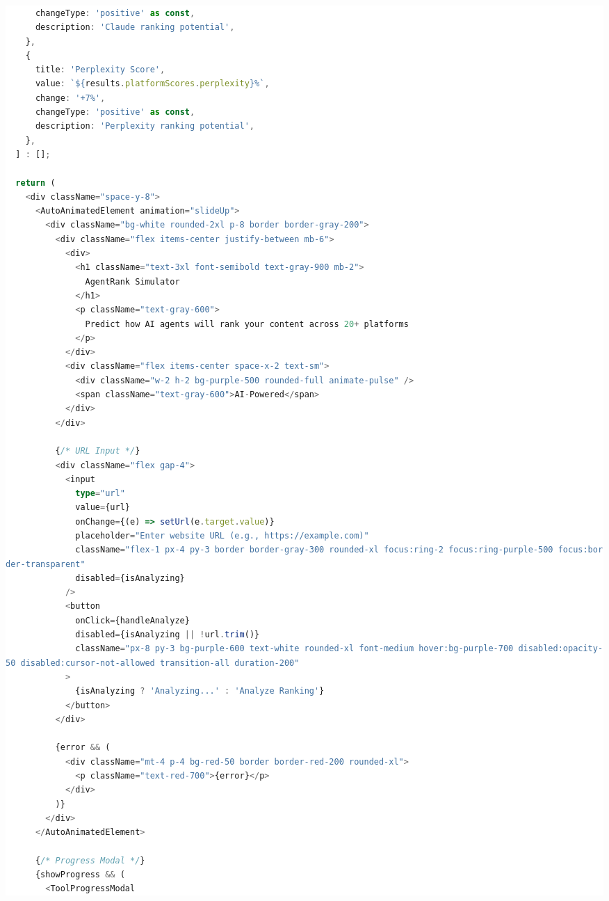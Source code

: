 ```typescript
      changeType: 'positive' as const,
      description: 'Claude ranking potential',
    },
    {
      title: 'Perplexity Score',
      value: `${results.platformScores.perplexity}%`,
      change: '+7%',
      changeType: 'positive' as const,
      description: 'Perplexity ranking potential',
    },
  ] : [];

  return (
    <div className="space-y-8">
      <AutoAnimatedElement animation="slideUp">
        <div className="bg-white rounded-2xl p-8 border border-gray-200">
          <div className="flex items-center justify-between mb-6">
            <div>
              <h1 className="text-3xl font-semibold text-gray-900 mb-2">
                AgentRank Simulator
              </h1>
              <p className="text-gray-600">
                Predict how AI agents will rank your content across 20+ platforms
              </p>
            </div>
            <div className="flex items-center space-x-2 text-sm">
              <div className="w-2 h-2 bg-purple-500 rounded-full animate-pulse" />
              <span className="text-gray-600">AI-Powered</span>
            </div>
          </div>

          {/* URL Input */}
          <div className="flex gap-4">
            <input
              type="url"
              value={url}
              onChange={(e) => setUrl(e.target.value)}
              placeholder="Enter website URL (e.g., https://example.com)"
              className="flex-1 px-4 py-3 border border-gray-300 rounded-xl focus:ring-2 focus:ring-purple-500 focus:border-transparent"
              disabled={isAnalyzing}
            />
            <button
              onClick={handleAnalyze}
              disabled={isAnalyzing || !url.trim()}
              className="px-8 py-3 bg-purple-600 text-white rounded-xl font-medium hover:bg-purple-700 disabled:opacity-50 disabled:cursor-not-allowed transition-all duration-200"
            >
              {isAnalyzing ? 'Analyzing...' : 'Analyze Ranking'}
            </button>
          </div>

          {error && (
            <div className="mt-4 p-4 bg-red-50 border border-red-200 rounded-xl">
              <p className="text-red-700">{error}</p>
            </div>
          )}
        </div>
      </AutoAnimatedElement>

      {/* Progress Modal */}
      {showProgress && (
        <ToolProgressModal
```